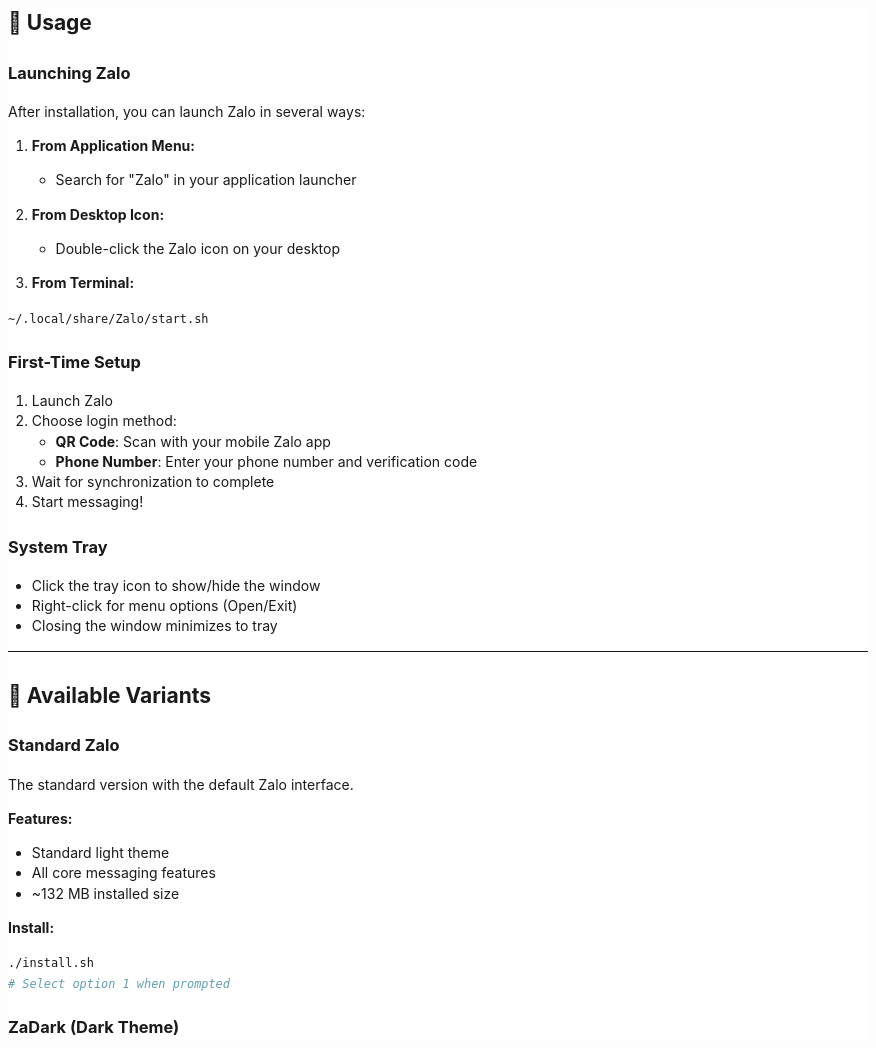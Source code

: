 
## 🚀 Usage

### Launching Zalo

After installation, you can launch Zalo in several ways:

1. **From Application Menu:**
   - Search for "Zalo" in your application launcher

2. **From Desktop Icon:**
   - Double-click the Zalo icon on your desktop

3. **From Terminal:**

```bash
~/.local/share/Zalo/start.sh
```

### First-Time Setup

1. Launch Zalo
2. Choose login method:
   - **QR Code**: Scan with your mobile Zalo app
   - **Phone Number**: Enter your phone number and verification code
3. Wait for synchronization to complete
4. Start messaging!

### System Tray

- Click the tray icon to show/hide the window
- Right-click for menu options (Open/Exit)
- Closing the window minimizes to tray

---

## 🎨 Available Variants

### Standard Zalo

The standard version with the default Zalo interface.

**Features:**

- Standard light theme
- All core messaging features
- ~132 MB installed size

**Install:**

```bash
./install.sh
# Select option 1 when prompted
```

### ZaDark (Dark Theme)
